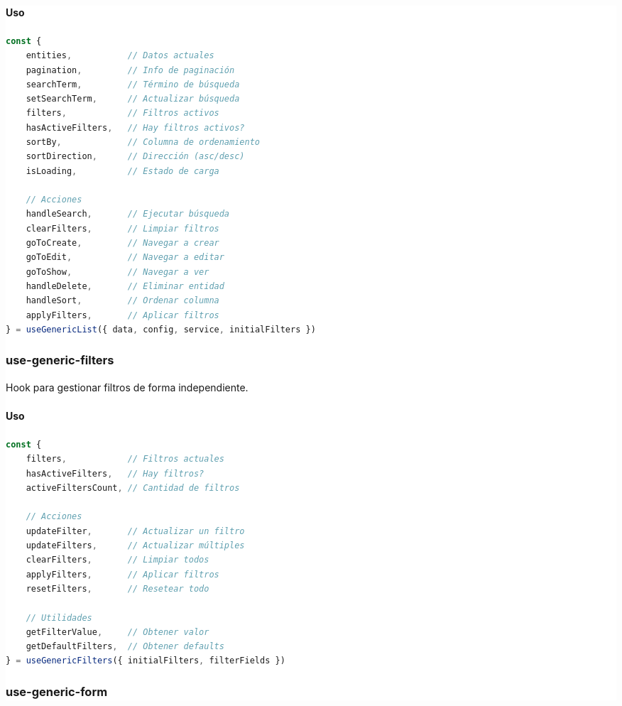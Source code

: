 #### Uso

```typescript
const {
    entities,           // Datos actuales
    pagination,         // Info de paginación
    searchTerm,         // Término de búsqueda
    setSearchTerm,      // Actualizar búsqueda
    filters,            // Filtros activos
    hasActiveFilters,   // Hay filtros activos?
    sortBy,             // Columna de ordenamiento
    sortDirection,      // Dirección (asc/desc)
    isLoading,          // Estado de carga

    // Acciones
    handleSearch,       // Ejecutar búsqueda
    clearFilters,       // Limpiar filtros
    goToCreate,         // Navegar a crear
    goToEdit,           // Navegar a editar
    goToShow,           // Navegar a ver
    handleDelete,       // Eliminar entidad
    handleSort,         // Ordenar columna
    applyFilters,       // Aplicar filtros
} = useGenericList({ data, config, service, initialFilters })
```

### use-generic-filters

Hook para gestionar filtros de forma independiente.

#### Uso

```typescript
const {
    filters,            // Filtros actuales
    hasActiveFilters,   // Hay filtros?
    activeFiltersCount, // Cantidad de filtros

    // Acciones
    updateFilter,       // Actualizar un filtro
    updateFilters,      // Actualizar múltiples
    clearFilters,       // Limpiar todos
    applyFilters,       // Aplicar filtros
    resetFilters,       // Resetear todo

    // Utilidades
    getFilterValue,     // Obtener valor
    getDefaultFilters,  // Obtener defaults
} = useGenericFilters({ initialFilters, filterFields })
```

### use-generic-form
